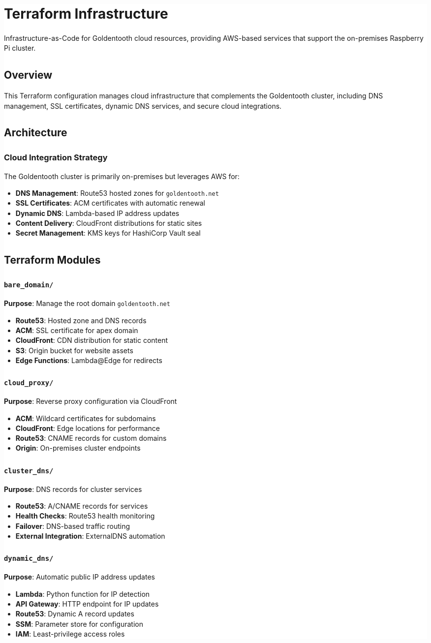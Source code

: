 # Terraform Infrastructure

Infrastructure-as-Code for Goldentooth cloud resources, providing AWS-based services that support the on-premises Raspberry Pi cluster.

## Overview

This Terraform configuration manages cloud infrastructure that complements the Goldentooth cluster, including DNS management, SSL certificates, dynamic DNS services, and secure cloud integrations.

## Architecture

### Cloud Integration Strategy
The Goldentooth cluster is primarily on-premises but leverages AWS for:
- **DNS Management**: Route53 hosted zones for `goldentooth.net`
- **SSL Certificates**: ACM certificates with automatic renewal
- **Dynamic DNS**: Lambda-based IP address updates
- **Content Delivery**: CloudFront distributions for static sites
- **Secret Management**: KMS keys for HashiCorp Vault seal

## Terraform Modules

### `bare_domain/`
**Purpose**: Manage the root domain `goldentooth.net`
- **Route53**: Hosted zone and DNS records
- **ACM**: SSL certificate for apex domain
- **CloudFront**: CDN distribution for static content
- **S3**: Origin bucket for website assets
- **Edge Functions**: Lambda@Edge for redirects

### `cloud_proxy/`
**Purpose**: Reverse proxy configuration via CloudFront
- **ACM**: Wildcard certificates for subdomains
- **CloudFront**: Edge locations for performance
- **Route53**: CNAME records for custom domains
- **Origin**: On-premises cluster endpoints

### `cluster_dns/`
**Purpose**: DNS records for cluster services
- **Route53**: A/CNAME records for services
- **Health Checks**: Route53 health monitoring
- **Failover**: DNS-based traffic routing
- **External Integration**: ExternalDNS automation

### `dynamic_dns/`
**Purpose**: Automatic public IP address updates
- **Lambda**: Python function for IP detection
- **API Gateway**: HTTP endpoint for IP updates
- **Route53**: Dynamic A record updates
- **SSM**: Parameter store for configuration
- **IAM**: Least-privilege access roles
